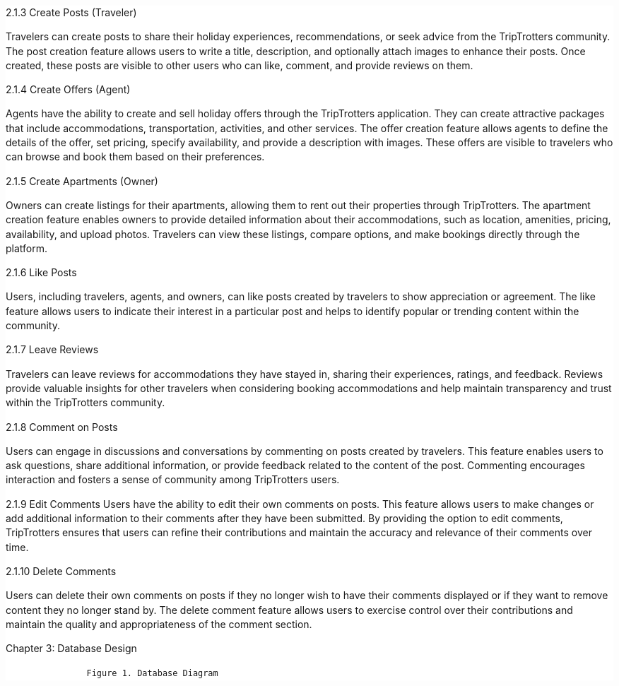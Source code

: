 2.1.3 Create Posts (Traveler)

Travelers can create posts to share their holiday experiences, recommendations, or seek advice from the TripTrotters community. The post creation feature allows users to write a title, description, and optionally attach images to enhance their posts. Once created, these posts are visible to other users who can like, comment, and provide reviews on them.

2.1.4 Create Offers (Agent)

Agents have the ability to create and sell holiday offers through the TripTrotters application. They can create attractive packages that include accommodations, transportation, activities, and other services. The offer creation feature allows agents to define the details of the offer, set pricing, specify availability, and provide a description with images. These offers are visible to travelers who can browse and book them based on their preferences.

2.1.5 Create Apartments (Owner)

Owners can create listings for their apartments, allowing them to rent out their properties through TripTrotters. The apartment creation feature enables owners to provide detailed information about their accommodations, such as location, amenities, pricing, availability, and upload photos. Travelers can view these listings, compare options, and make bookings directly through the platform.


2.1.6 Like Posts

Users, including travelers, agents, and owners, can like posts created by travelers to show appreciation or agreement. The like feature allows users to indicate their interest in a particular post and helps to identify popular or trending content within the community.

2.1.7 Leave Reviews

Travelers can leave reviews for accommodations they have stayed in, sharing their experiences, ratings, and feedback. Reviews provide valuable insights for other travelers when considering booking accommodations and help maintain transparency and trust within the TripTrotters community.

2.1.8 Comment on Posts

Users can engage in discussions and conversations by commenting on posts created by travelers. This feature enables users to ask questions, share additional information, or provide feedback related to the content of the post. Commenting encourages interaction and fosters a sense of community among TripTrotters users.

2.1.9 Edit Comments
Users have the ability to edit their own comments on posts. This feature allows users to make changes or add additional information to their comments after they have been submitted. By providing the option to edit comments, TripTrotters ensures that users can refine their contributions and maintain the accuracy and relevance of their comments over time.

2.1.10  Delete Comments

Users can delete their own comments on posts if they no longer wish to have their comments displayed or if they want to remove content they no longer stand by. The delete comment feature allows users to exercise control over their contributions and maintain the quality and appropriateness of the comment section.


Chapter 3: Database Design

 
					Figure 1. Database Diagram
